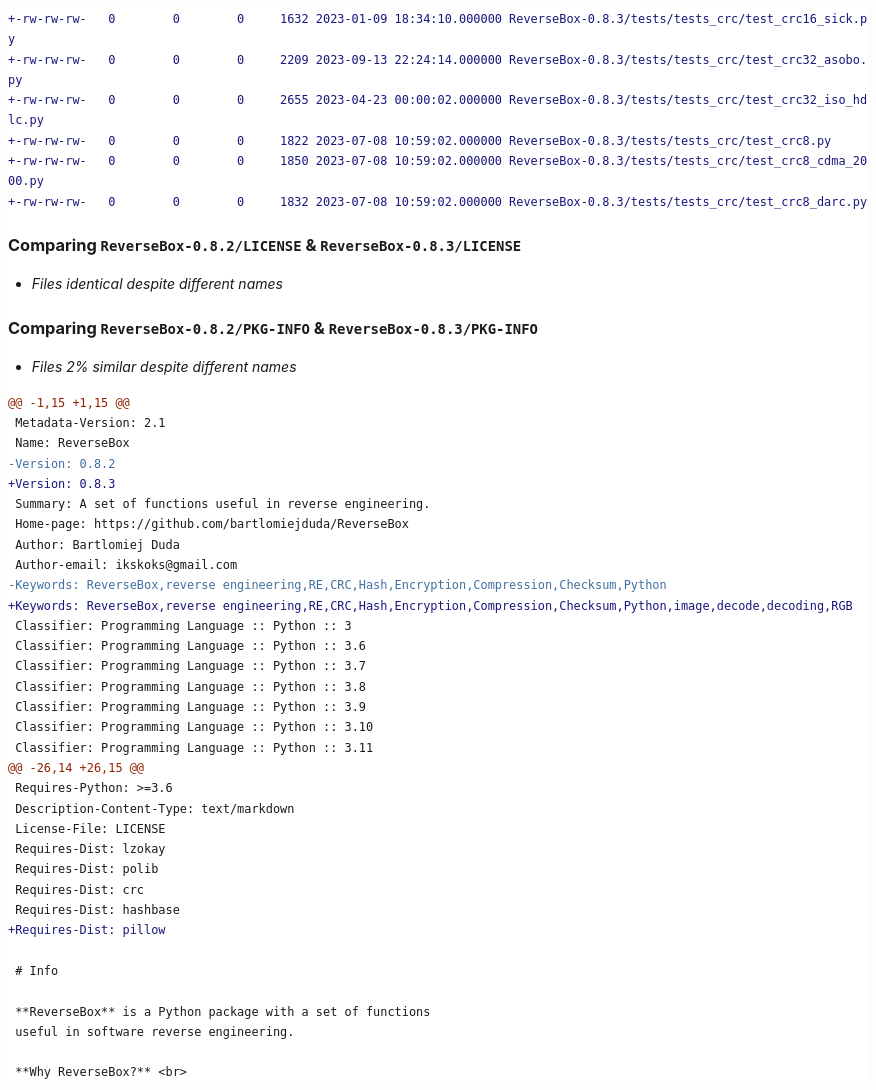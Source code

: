 ```diff
+-rw-rw-rw-   0        0        0     1632 2023-01-09 18:34:10.000000 ReverseBox-0.8.3/tests/tests_crc/test_crc16_sick.py
+-rw-rw-rw-   0        0        0     2209 2023-09-13 22:24:14.000000 ReverseBox-0.8.3/tests/tests_crc/test_crc32_asobo.py
+-rw-rw-rw-   0        0        0     2655 2023-04-23 00:00:02.000000 ReverseBox-0.8.3/tests/tests_crc/test_crc32_iso_hdlc.py
+-rw-rw-rw-   0        0        0     1822 2023-07-08 10:59:02.000000 ReverseBox-0.8.3/tests/tests_crc/test_crc8.py
+-rw-rw-rw-   0        0        0     1850 2023-07-08 10:59:02.000000 ReverseBox-0.8.3/tests/tests_crc/test_crc8_cdma_2000.py
+-rw-rw-rw-   0        0        0     1832 2023-07-08 10:59:02.000000 ReverseBox-0.8.3/tests/tests_crc/test_crc8_darc.py
```

### Comparing `ReverseBox-0.8.2/LICENSE` & `ReverseBox-0.8.3/LICENSE`

 * *Files identical despite different names*

### Comparing `ReverseBox-0.8.2/PKG-INFO` & `ReverseBox-0.8.3/PKG-INFO`

 * *Files 2% similar despite different names*

```diff
@@ -1,15 +1,15 @@
 Metadata-Version: 2.1
 Name: ReverseBox
-Version: 0.8.2
+Version: 0.8.3
 Summary: A set of functions useful in reverse engineering.
 Home-page: https://github.com/bartlomiejduda/ReverseBox
 Author: Bartlomiej Duda
 Author-email: ikskoks@gmail.com
-Keywords: ReverseBox,reverse engineering,RE,CRC,Hash,Encryption,Compression,Checksum,Python
+Keywords: ReverseBox,reverse engineering,RE,CRC,Hash,Encryption,Compression,Checksum,Python,image,decode,decoding,RGB
 Classifier: Programming Language :: Python :: 3
 Classifier: Programming Language :: Python :: 3.6
 Classifier: Programming Language :: Python :: 3.7
 Classifier: Programming Language :: Python :: 3.8
 Classifier: Programming Language :: Python :: 3.9
 Classifier: Programming Language :: Python :: 3.10
 Classifier: Programming Language :: Python :: 3.11
@@ -26,14 +26,15 @@
 Requires-Python: >=3.6
 Description-Content-Type: text/markdown
 License-File: LICENSE
 Requires-Dist: lzokay
 Requires-Dist: polib
 Requires-Dist: crc
 Requires-Dist: hashbase
+Requires-Dist: pillow
 
 # Info
 
 **ReverseBox** is a Python package with a set of functions
 useful in software reverse engineering.
 
 **Why ReverseBox?** <br>
```

